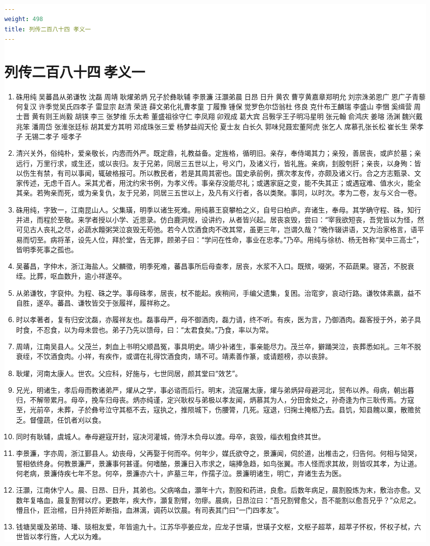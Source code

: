 ```yaml
---
weight: 498
title: 列传二百八十四 孝义一
---
```


# 列传二百八十四 孝义一

1. <span id="列传二百八十四_孝义一-1"></span>
硃用纯 吴蕃昌从弟谦牧 沈磊 周靖 耿燿弟炳 兄子於彝耿辅 李景濂 汪灝弟晨 日昂 日升 黄农 曹亨黄嘉章郑明允 刘宗洙弟恩广 恩广子青藜 何复汉 许季觉吴氏四孝子 雷显宗 赵清 荣涟 薛文弟化礼曹孝童 丁履豫 锺保 觉罗色尔岱翁杜 佟良 克什布王麟瑞 李盛山 李悃 奚缉营 周士晋 黄有则王尚毅 胡锳 李三 张梦维 乐太希 董盛祖徐守仁 李凤翔 卯观成 葛大宾 吕斅孚王子明冯星明 张元翰 俞鸿庆 姜瑢 汤渊 魏兴戴兆笨 潘周岱 张淮张廷标 胡其爱方其明 邓成珠张三爱 杨梦益阎天伦 夏士友 白长久 郭味兒聂宏董阿虎 张乞人 席慕孔张长松 崔长生 荣孝子 无锡二孝子 哑孝子

2. <span id="列传二百八十四_孝义一-2"></span>
清兴关外，俗纯朴，爱亲敬长，内悫而外严。既定鼎，礼教益备。定旌格，循明旧。亲存，奉侍竭其力；亲殁，善居丧，或庐於墓；亲远行，万里行求，或生还，或以丧归。友于兄弟，同居三五世以上，号义门，及诸义行，皆礼旌。亲病，刲股刳肝；亲丧，以身殉：皆以伤生有禁，有司以事闻，辄破格报可。所以教民者，若是其周其密也。国史承前例，撰次孝友传，亦颇及诸义行。合之方志甄录、文家传述，无虑千百人。采其尤者，用沈约宋书例，为孝义传。事亲存没能尽礼；或遘家庭之变，能不失其正；或遇寇难、值水火，能全其亲。若殉亲而死，或为亲复仇，友于兄弟，同居三五世以上，及凡有义行者，各以类聚。事同，以时次。孝为二卷，友与义合一卷。

3. <span id="列传二百八十四_孝义一-3"></span>
硃用纯，字致一，江南昆山人。父集璜，明季以诸生死难。用纯慕王裒攀柏之义，自号曰柏庐。弃诸生，奉母。其学确守程、硃，知行并进，而程於至敬。来学者授以小学、近思录。仿白鹿洞规，设讲约，从者皆兴起。居丧哀毁，尝曰：“宰我欲短丧，吾党皆以为怪，然可见古人丧礼之尽，必蔬水饘粥哭泣哀毁无苟弛。若今人饮酒食肉不改其常，虽更三年，岂谓久哉？”晚作辍讲语，又为治家格言，语平易而切至。病将革，设先人位，拜於堂，告无罪，顾弟子曰：“学问在性命，事业在忠孝。”乃卒。用纯与徐枋、杨无咎称“吴中三高士”，皆明季死事之孤也。

4. <span id="列传二百八十四_孝义一-4"></span>
吴蕃昌，字仲木，浙江海盐人。父麟徵，明季死难，蕃昌事所后母查孝，居丧，水浆不入口。既殡，啜粥，不茹蔬果。寝苫，不脱衰绖。比葬，呕血数升，逾小祥遂卒。

5. <span id="列传二百八十四_孝义一-5"></span>
从弟谦牧，字裒仲。为程、硃之学。事母硃孝，居丧，杖不能起。疾稍间，手编父遗集，复困。治窀穸，哀动行路。谦牧体素羸，益不自胜，遂卒。蕃昌、谦牧皆交于张履祥，履祥称之。

6. <span id="列传二百八十四_孝义一-6"></span>
时以孝著者，复有归安沈磊，亦履祥友也。磊事母严，母不御酒肉，磊力请，终不听。有疾，医为言，乃御酒肉。磊客授于外，弟子具时食，不忍食，以为母未尝也。弟子乃先以馈母，曰：“太君食矣。”乃食，率以为常。

7. <span id="列传二百八十四_孝义一-7"></span>
周靖，江南吴县人。父茂兰，刺血上书明父顺昌冤，事具明史。靖少补诸生，事亲能尽力。茂兰卒，擗踊哭泣，丧葬悉如礼。三年不脱衰绖，不饮酒食肉。小祥，有疾作，或谓在礼得饮酒食肉，靖不可。靖素善作篆，或请题榜，亦以丧辞。

8. <span id="列传二百八十四_孝义一-8"></span>
耿燿，河南太康人。世农。父应科，好施与，七世同居，颜其堂曰“效艺”。

9. <span id="列传二百八十四_孝义一-9"></span>
兄光，明诸生，孝后母而教诸弟严，燿从之学，事必谘而后行。明末，流寇屠太康，燿与弟炳舁母避河北，贸布以养。母病，朝出暮归，不解带累月。母卒，挽车归母丧。炳亦纯谨，定兴耿权与弟极以孝友闻，炳慕其为人，分田舍处之，孙奇逢为作三耿传焉。方寇至，光前卒，未葬，子於彝号泣守其柩不去，寇执之，推陨城下，伤腰膂，几死。寇退，归掬土掩柩乃去。县饥，知县餽以粟，散赡贫乏。督僮蔬，任饥者刈以食。

10. <span id="列传二百八十四_孝义一-10"></span>
同时有耿辅，虞城人。奉母避寇开封，寇决河灌城，倚浮木负母以渡。母卒，哀毁，缁衣粗食终其世。

11. <span id="列传二百八十四_孝义一-11"></span>
李景濂，字亦周，浙江鄞县人。幼丧母，父再娶于何而卒。何年少，媒氏欲夺之，景濂闻，伺於道，出椎击之，归告何。何相与恸哭，誓相依终身。何教景濂严，景濂事何甚谨。何嗜酪，景濂日入市求之，端捧急趋，如鸟张翼。市人怪而求其故，则皆叹其孝，为让道。何老病，景濂侍疾七年不怠。何卒，景濂亦六十，庐墓三年，作孺子泣。景濂明诸生，明亡，弃诸生去为医。

12. <span id="列传二百八十四_孝义一-12"></span>
汪灝，江南休宁人。晨、日昂、日升，其弟也。父病咯血，灝年十六，割股和药进，良愈。后数年病足，晨割股炼为末，敷治亦愈。又数年复咯血，晨复割臂以疗。更数年，疾大作，灝复割臂，勿瘳。晨病，日昂泣曰：“吾兄割臂愈父，吾不能割以愈吾兄乎？”众尼之。懵且仆，匠治棺，日升持匠斧断指，血淋漓，调药以饮晨。有司表其门曰“一门四孝友”。

13. <span id="列传二百八十四_孝义一-13"></span>
钱塘吴瑗及弟琦、璠、琰相友爱，年皆逾九十。江苏华亭姜应龙，应龙子世璜，世璜子文枢，文枢子超萃，超萃子怀权，怀权子栻，六世皆以孝行旌，人尤以为难。
